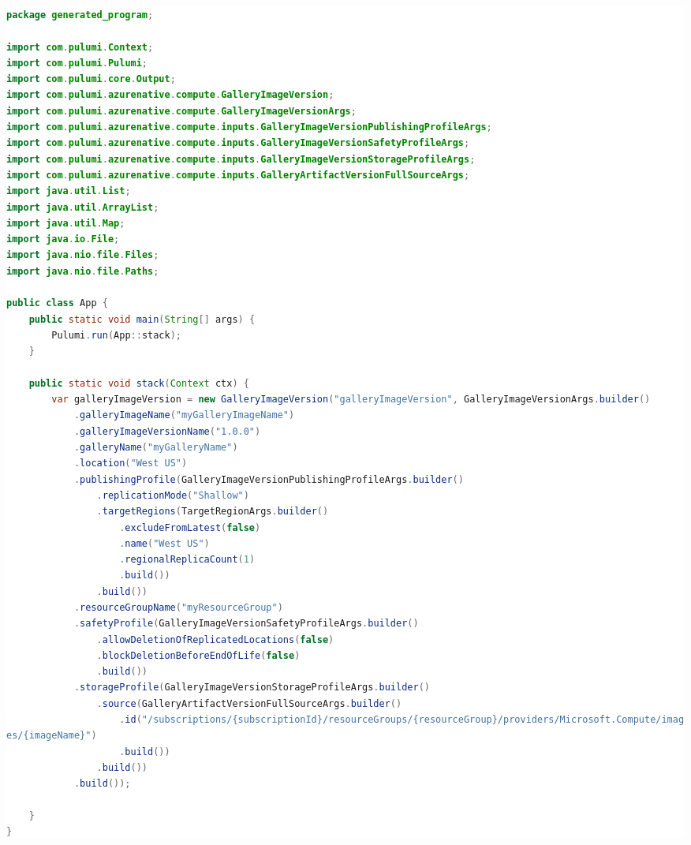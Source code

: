 
</pulumi-choosable>
</div>


<div>
<pulumi-choosable type="language" values="java">


```java
package generated_program;

import com.pulumi.Context;
import com.pulumi.Pulumi;
import com.pulumi.core.Output;
import com.pulumi.azurenative.compute.GalleryImageVersion;
import com.pulumi.azurenative.compute.GalleryImageVersionArgs;
import com.pulumi.azurenative.compute.inputs.GalleryImageVersionPublishingProfileArgs;
import com.pulumi.azurenative.compute.inputs.GalleryImageVersionSafetyProfileArgs;
import com.pulumi.azurenative.compute.inputs.GalleryImageVersionStorageProfileArgs;
import com.pulumi.azurenative.compute.inputs.GalleryArtifactVersionFullSourceArgs;
import java.util.List;
import java.util.ArrayList;
import java.util.Map;
import java.io.File;
import java.nio.file.Files;
import java.nio.file.Paths;

public class App {
    public static void main(String[] args) {
        Pulumi.run(App::stack);
    }

    public static void stack(Context ctx) {
        var galleryImageVersion = new GalleryImageVersion("galleryImageVersion", GalleryImageVersionArgs.builder()
            .galleryImageName("myGalleryImageName")
            .galleryImageVersionName("1.0.0")
            .galleryName("myGalleryName")
            .location("West US")
            .publishingProfile(GalleryImageVersionPublishingProfileArgs.builder()
                .replicationMode("Shallow")
                .targetRegions(TargetRegionArgs.builder()
                    .excludeFromLatest(false)
                    .name("West US")
                    .regionalReplicaCount(1)
                    .build())
                .build())
            .resourceGroupName("myResourceGroup")
            .safetyProfile(GalleryImageVersionSafetyProfileArgs.builder()
                .allowDeletionOfReplicatedLocations(false)
                .blockDeletionBeforeEndOfLife(false)
                .build())
            .storageProfile(GalleryImageVersionStorageProfileArgs.builder()
                .source(GalleryArtifactVersionFullSourceArgs.builder()
                    .id("/subscriptions/{subscriptionId}/resourceGroups/{resourceGroup}/providers/Microsoft.Compute/images/{imageName}")
                    .build())
                .build())
            .build());

    }
}

```
